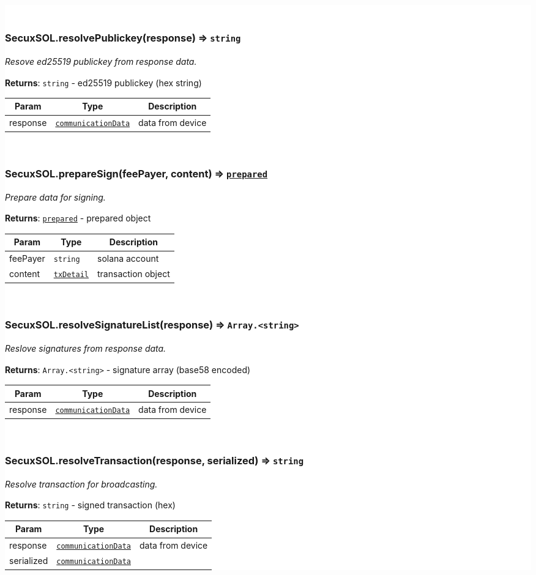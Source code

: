 <br/>
<a name="SecuxSOL.resolvePublickey"></a>

### **SecuxSOL.resolvePublickey(response) ⇒ <code>string</code>**
*Resove ed25519 publickey from response data.*

**Returns**: <code>string</code> - ed25519 publickey (hex string)  

| Param | Type | Description |
| --- | --- | --- |
| response | [<code>communicationData</code>](#communicationData) | data from device |

<br/>
<a name="SecuxSOL.prepareSign"></a>

### **SecuxSOL.prepareSign(feePayer, content) ⇒ [<code>prepared</code>](#prepared)**
*Prepare data for signing.*

**Returns**: [<code>prepared</code>](#prepared) - prepared object  

| Param | Type | Description |
| --- | --- | --- |
| feePayer | <code>string</code> | solana account |
| content | [<code>txDetail</code>](#txDetail) | transaction object |

<br/>
<a name="SecuxSOL.resolveSignatureList"></a>

### **SecuxSOL.resolveSignatureList(response) ⇒ <code>Array.&lt;string&gt;</code>**
*Reslove signatures from response data.*

**Returns**: <code>Array.&lt;string&gt;</code> - signature array (base58 encoded)  

| Param | Type | Description |
| --- | --- | --- |
| response | [<code>communicationData</code>](#communicationData) | data from device |

<br/>
<a name="SecuxSOL.resolveTransaction"></a>

### **SecuxSOL.resolveTransaction(response, serialized) ⇒ <code>string</code>**
*Resolve transaction for broadcasting.*

**Returns**: <code>string</code> - signed transaction (hex)  

| Param | Type | Description |
| --- | --- | --- |
| response | [<code>communicationData</code>](#communicationData) | data from device |
| serialized | [<code>communicationData</code>](#communicationData) |  |
